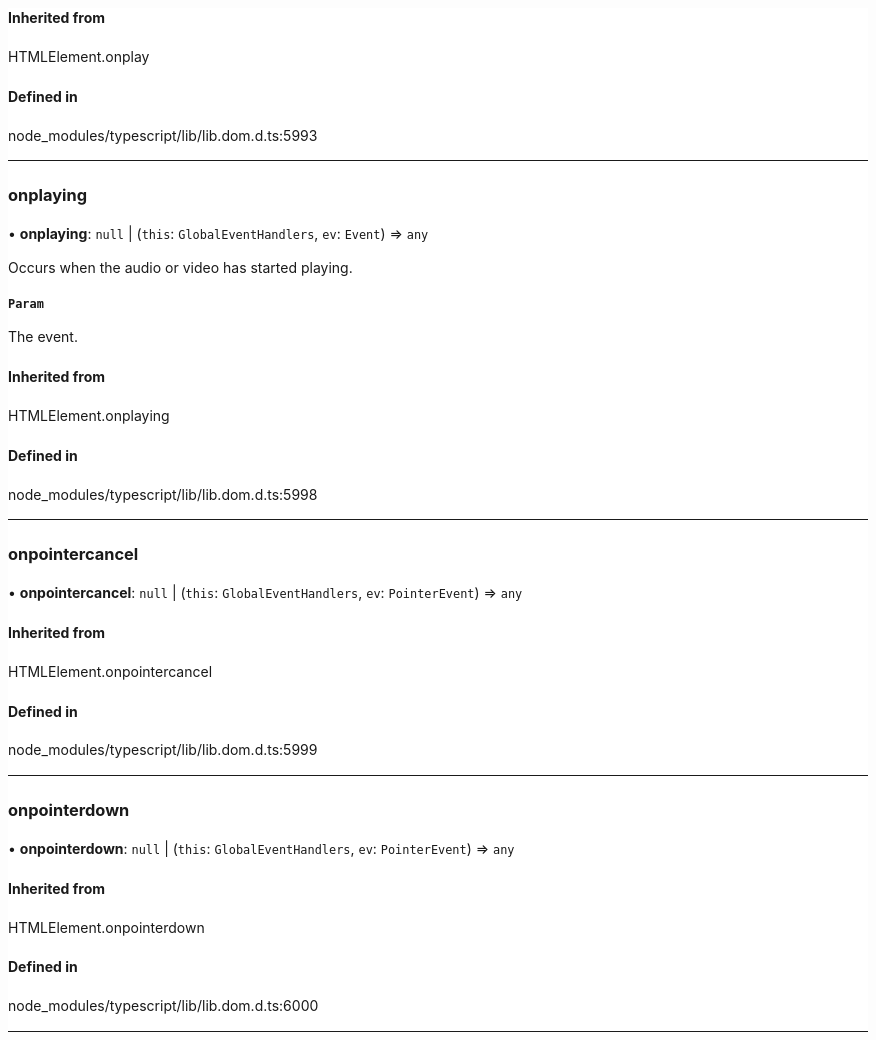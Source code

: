 #### Inherited from

HTMLElement.onplay

#### Defined in

node_modules/typescript/lib/lib.dom.d.ts:5993

___

### onplaying

• **onplaying**: ``null`` \| (`this`: `GlobalEventHandlers`, `ev`: `Event`) => `any`

Occurs when the audio or video has started playing.

**`Param`**

The event.

#### Inherited from

HTMLElement.onplaying

#### Defined in

node_modules/typescript/lib/lib.dom.d.ts:5998

___

### onpointercancel

• **onpointercancel**: ``null`` \| (`this`: `GlobalEventHandlers`, `ev`: `PointerEvent`) => `any`

#### Inherited from

HTMLElement.onpointercancel

#### Defined in

node_modules/typescript/lib/lib.dom.d.ts:5999

___

### onpointerdown

• **onpointerdown**: ``null`` \| (`this`: `GlobalEventHandlers`, `ev`: `PointerEvent`) => `any`

#### Inherited from

HTMLElement.onpointerdown

#### Defined in

node_modules/typescript/lib/lib.dom.d.ts:6000

___
